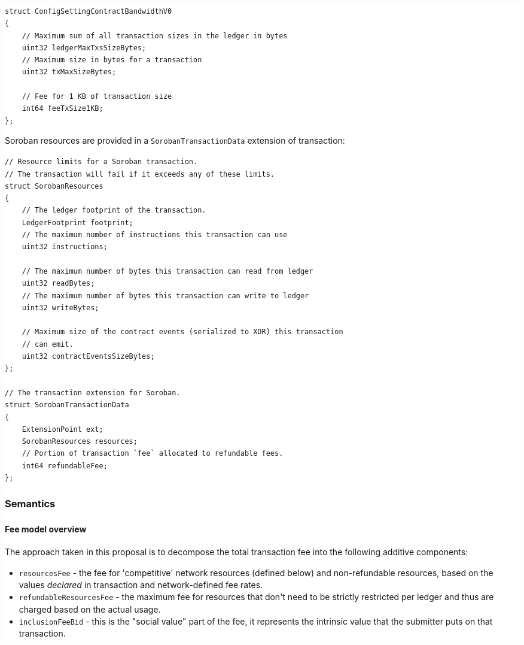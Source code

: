 ```
struct ConfigSettingContractBandwidthV0
{
    // Maximum sum of all transaction sizes in the ledger in bytes
    uint32 ledgerMaxTxsSizeBytes;
    // Maximum size in bytes for a transaction
    uint32 txMaxSizeBytes;

    // Fee for 1 KB of transaction size
    int64 feeTxSize1KB;
};
```

Soroban resources are provided in a `SorobanTransactionData` extension of
transaction:

```
// Resource limits for a Soroban transaction.
// The transaction will fail if it exceeds any of these limits.
struct SorobanResources
{   
    // The ledger footprint of the transaction.
    LedgerFootprint footprint;
    // The maximum number of instructions this transaction can use
    uint32 instructions; 

    // The maximum number of bytes this transaction can read from ledger
    uint32 readBytes;
    // The maximum number of bytes this transaction can write to ledger
    uint32 writeBytes;

    // Maximum size of the contract events (serialized to XDR) this transaction
    // can emit.
    uint32 contractEventsSizeBytes;
};

// The transaction extension for Soroban.
struct SorobanTransactionData
{
    ExtensionPoint ext;
    SorobanResources resources;
    // Portion of transaction `fee` allocated to refundable fees.
    int64 refundableFee;
};
```

### Semantics

#### Fee model overview

The approach taken in this proposal is to decompose the total transaction fee into the following additive components:
* `resourcesFee` - the fee for 'competitive' network resources (defined below) and non-refundable resources, based on the values *declared* in transaction and network-defined fee rates.
* `refundableResourcesFee` - the maximum fee for resources that don't need to be strictly restricted per ledger and thus are charged based on the actual usage.
* `inclusionFeeBid` - this is the "social value" part of the fee, it represents the intrinsic value that the submitter puts on that transaction.
